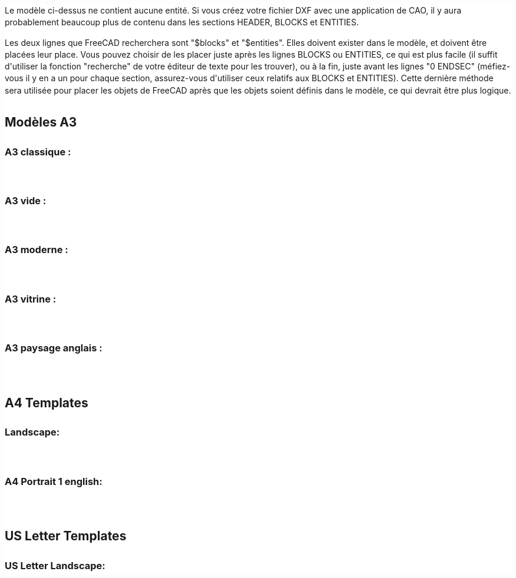 Le modèle ci-dessus ne contient aucune entité. Si vous créez votre fichier DXF avec une application de CAO, il y aura probablement beaucoup plus de contenu dans les sections HEADER, BLOCKS et ENTITIES.

Les deux lignes que FreeCAD recherchera sont \"\$blocks\" et \"\$entities\". Elles doivent exister dans le modèle, et doivent être placées leur place. Vous pouvez choisir de les placer juste après les lignes BLOCKS ou ENTITIES, ce qui est plus facile (il suffit d\'utiliser la fonction \"recherche\" de votre éditeur de texte pour les trouver), ou à la fin, juste avant les lignes \"0 ENDSEC\" (méfiez-vous il y en a un pour chaque section, assurez-vous d\'utiliser ceux relatifs aux BLOCKS et ENTITIES). Cette dernière méthode sera utilisée pour placer les objets de FreeCAD après que les objets soient définis dans le modèle, ce qui devrait être plus logique.

## Modèles A3 

### A3 classique : 

<img alt="" src=images/A3_Classic.svg  style="width:800px;">

### A3 vide : 

<img alt="" src=images/A3_Clean.svg  style="width:800px;">

### A3 moderne : 

<img alt="" src=images/A3_Modern.svg  style="width:800px;">

### A3 vitrine : 

<img alt="" src=images/A3_Showcase.svg  style="width:800px;">

### A3 paysage anglais : 

<img alt="" src=images/A3_Landscape_english.svg  style="width:800px;">

## A4 Templates 

### Landscape:

<img alt="" src=images/A4_Landscape_english.svg  style="width:800px;">

### A4 Portrait 1 english: 

<img alt="" src=images/A4_Portrait_1_english.svg  style="width:400px;">

## US Letter Templates 

### US Letter Landscape: 

